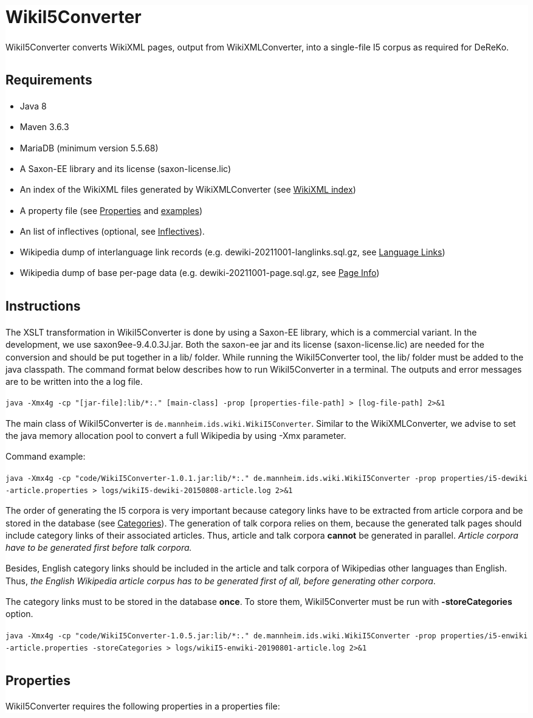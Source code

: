 # WikiI5Converter

WikiI5Converter converts WikiXML pages, output from WikiXMLConverter, into a single-file I5 corpus as required for DeReKo. 

## Requirements

* Java 8
* Maven 3.6.3
* MariaDB (minimum version 5.5.68)
* A Saxon-EE library and its license (saxon-license.lic)
* An index of the WikiXML files generated by WikiXMLConverter (see [WikiXML index](https://github.com/IDS-Mannheim/Wikipedia-Corpus-Builder/tree/master/WikiI5Converter#wikixml-index))
* A property file (see [Properties](https://github.com/IDS-Mannheim/Wikipedia-Corpus-Builder/tree/master/WikiI5Converter#properties) and [examples](https://github.com/IDS-Mannheim/Wikipedia-Corpus-Builder/tree/master/WikiI5Converter/src/test/resources))
* An list of inflectives (optional, see [Inflectives](https://github.com/IDS-Mannheim/Wikipedia-Corpus-Builder/tree/master/WikiI5Converter#inflectives)). 
    
* Wikipedia dump of interlanguage link records (e.g. dewiki-20211001-langlinks.sql.gz, see [Language Links](https://github.com/IDS-Mannheim/Wikipedia-Corpus-Builder/tree/master/WikiI5Converter#language-links))
* Wikipedia dump of base per-page data (e.g. dewiki-20211001-page.sql.gz, see [Page Info](https://github.com/IDS-Mannheim/Wikipedia-Corpus-Builder/tree/master/WikiI5Converter#wiki-page-info)) 
 

## Instructions

The XSLT transformation in WikiI5Converter is done by using a Saxon-EE library, which is a commercial variant. In the development, we use saxon9ee-9.4.0.3J.jar. Both the saxon-ee jar and its license (saxon-license.lic) are needed for the conversion and should be put together in a lib/ folder. While running the WikiI5Converter tool, the lib/ folder must be added to the java classpath. The command format below describes how to run WikiI5Converter in a terminal. The outputs and error messages are to be written into the a log file.

```java -Xmx4g -cp "[jar-file]:lib/*:." [main-class] -prop [properties-file-path] > [log-file-path] 2>&1```

The main class of WikiI5Converter is ```de.mannheim.ids.wiki.WikiI5Converter```. Similar to the WikiXMLConverter, we advise to set the java memory allocation pool to convert a full Wikipedia by using -Xmx parameter.

Command example:

```java -Xmx4g -cp "code/WikiI5Converter-1.0.1.jar:lib/*:." de.mannheim.ids.wiki.WikiI5Converter -prop properties/i5-dewiki-article.properties > logs/wikiI5-dewiki-20150808-article.log 2>&1```

The order of generating the I5 corpora is very important because category links have to be extracted from article corpora and be stored in the database (see [Categories](https://github.com/IDS-Mannheim/Wikipedia-Corpus-Builder/tree/master/WikiI5Converter#categories)). The generation of talk corpora relies on them, because the generated talk pages should include category links of their associated articles. Thus, article and talk corpora **cannot** be generated in parallel. _Article corpora have to be generated first before talk corpora._

Besides, English category links should be included in the article and talk corpora of Wikipedias other languages than English. Thus, _the English Wikipedia article corpus has to be generated first of all, before generating other corpora_.  

The category links must to be stored in the database **once**. To store them, WikiI5Converter must be run with **-storeCategories** option.

```java -Xmx4g -cp "code/WikiI5Converter-1.0.5.jar:lib/*:." de.mannheim.ids.wiki.WikiI5Converter -prop properties/i5-enwiki-article.properties -storeCategories > logs/wikiI5-enwiki-20190801-article.log 2>&1```

## Properties

WikiI5Converter requires the following properties in a properties file:
```